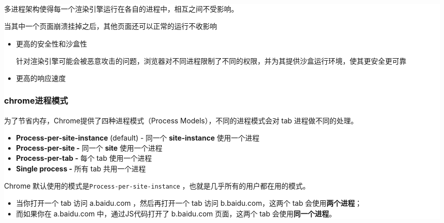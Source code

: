   多进程架构使得每一个渲染引擎运行在各自的进程中，相互之间不受影响。

  当其中一个页面崩溃挂掉之后，其他页面还可以正常的运行不收影响

- 更高的安全性和沙盒性

  针对渲染引擎可能会被恶意攻击的问题，浏览器对不同进程限制了不同的权限，并为其提供沙盒运行环境，使其更安全更可靠

- 更高的响应速度

### chrome进程模式

为了节省内存，Chrome提供了四种进程模式（Process Models），不同的进程模式会对 tab 进程做不同的处理。

- **Process-per-site-instance** (default) - 同一个 **site-instance** 使用一个进程
- **Process-per-site -** 同一个 **site** 使用一个进程
- **Process-per-tab -** 每个 tab 使用一个进程
- **Single process -** 所有 tab 共用一个进程

Chrome 默认使用的模式是`Process-per-site-instance` ，也就是几乎所有的用户都在用的模式。

- 当你打开一个 tab 访问 a.baidu.com ，然后再打开一个 tab 访问 b.baidu.com，这两个 tab 会使用**两个进程**；
- 而如果你在 a.baidu.com 中，通过JS代码打开了 b.baidu.com 页面，这两个 tab 会使用**同一个进程**。


















